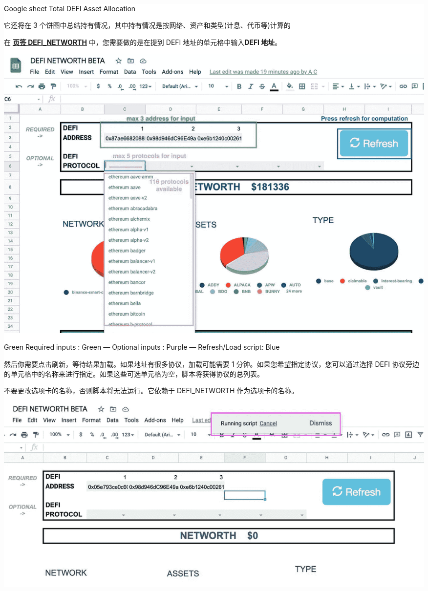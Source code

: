 Google sheet Total DEFI Asset Allocation

它还将在 3 个饼图中总结持有情况，其中持有情况是按网络、资产和类型(计息、代币等)计算的

在 [**页签 DEFI_NETWORTH**](https://docs.google.com/spreadsheets/d/1eGiYXHjcB1XwIj2nQMLtvZ_h822ACOm2BCIuaVHEFQ4/edit?usp=sharing) 中，您需要做的是在提到 DEFI 地址的单元格中输入**DEFI 地址**。

![](img/8f88214aebd8ccedfe695e40168e0ac2.png)

Green Required inputs : Green — Optional inputs : Purple — Refresh/Load script: Blue

然后你需要点击刷新，等待结果加载。如果地址有很多协议，加载可能需要 1 分钟。如果您希望指定协议，您可以通过选择 DEFI 协议旁边的单元格中的名称来进行指定。如果这些可选单元格为空，脚本将获得协议的总列表。

不要更改选项卡的名称，否则脚本将无法运行。它依赖于 DEFI_NETWORTH 作为选项卡的名称。

![](img/2e1d3e3c6b360967e0760fc05bd866fc.png)
